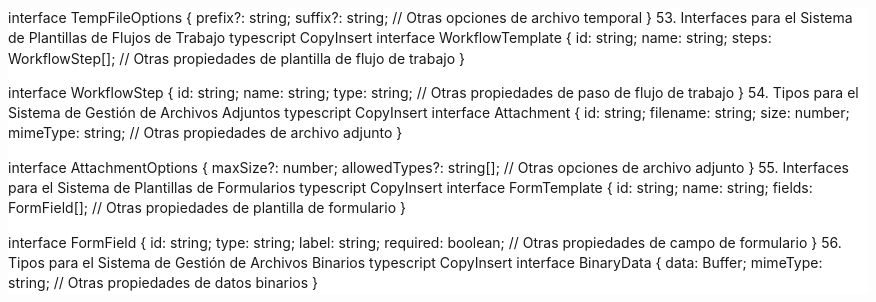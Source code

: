 interface TempFileOptions {
  prefix?: string;
  suffix?: string;
  // Otras opciones de archivo temporal
}
53. Interfaces para el Sistema de Plantillas de Flujos de Trabajo
typescript
CopyInsert
interface WorkflowTemplate {
  id: string;
  name: string;
  steps: WorkflowStep[];
  // Otras propiedades de plantilla de flujo de trabajo
}

interface WorkflowStep {
  id: string;
  name: string;
  type: string;
  // Otras propiedades de paso de flujo de trabajo
}
54. Tipos para el Sistema de Gestión de Archivos Adjuntos
typescript
CopyInsert
interface Attachment {
  id: string;
  filename: string;
  size: number;
  mimeType: string;
  // Otras propiedades de archivo adjunto
}

interface AttachmentOptions {
  maxSize?: number;
  allowedTypes?: string[];
  // Otras opciones de archivo adjunto
}
55. Interfaces para el Sistema de Plantillas de Formularios
typescript
CopyInsert
interface FormTemplate {
  id: string;
  name: string;
  fields: FormField[];
  // Otras propiedades de plantilla de formulario
}

interface FormField {
  id: string;
  type: string;
  label: string;
  required: boolean;
  // Otras propiedades de campo de formulario
}
56. Tipos para el Sistema de Gestión de Archivos Binarios
typescript
CopyInsert
interface BinaryData {
  data: Buffer;
  mimeType: string;
  // Otras propiedades de datos binarios
}
